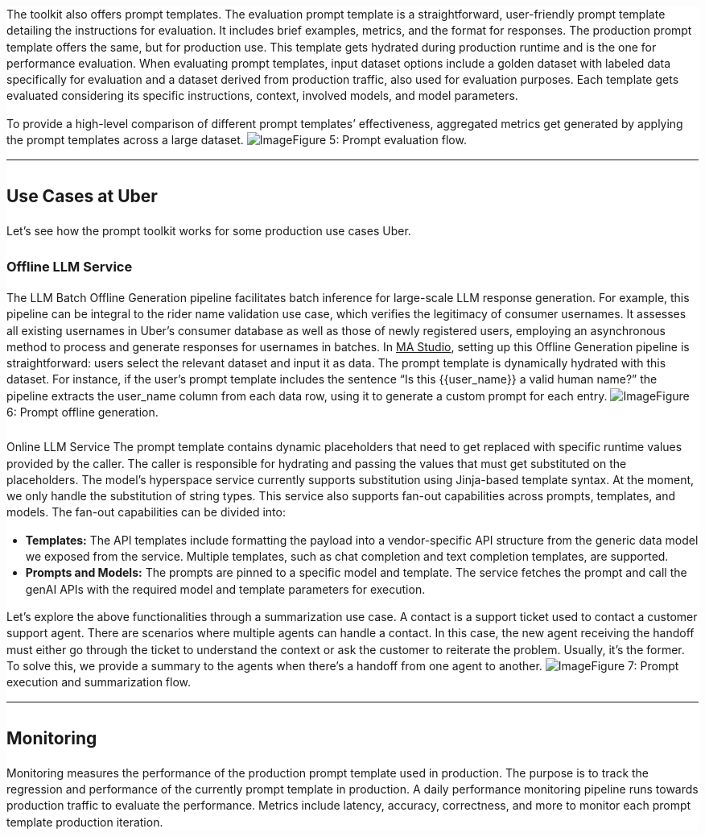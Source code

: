 The toolkit also offers prompt templates. The evaluation prompt template is a straightforward, user-friendly prompt template detailing the instructions for evaluation. It includes brief examples, metrics, and the format for responses. The production prompt template offers the same, but for production use. This template gets hydrated during production runtime and is the one for performance evaluation. 
When evaluating prompt templates, input dataset options include a golden dataset with labeled data specifically for evaluation and a dataset derived from production traffic, also used for evaluation purposes. Each template gets evaluated considering its specific instructions, context, involved models, and model parameters.  
  
To provide a high-level comparison of different prompt templates’ effectiveness, aggregated metrics get generated by applying the prompt templates across a large dataset.
![Image](https://lh7-rt.googleusercontent.com/docsz/AD_4nXfidNj0hbdndvXHIB124H4Y9WEzqtllzC1R3d-DfNadLV0Ae49YU23NU0KY_RmX0G3LUC2Pb9J-pX9HBW8TC48ucniAYaidv-KlOidE0wlHUOz4KydXdbZf1rja1I_uKKWKsAKE4t0j-RUC5DZqSc0YPCG2?key=zCghPvr7E6rGgGY5x5OXaQ)Figure 5: Prompt evaluation flow.
* * *
## Use Cases at Uber
Let’s see how the prompt toolkit works for some production use cases Uber. 
### Offline LLM Service 
The LLM Batch Offline Generation pipeline facilitates batch inference for large-scale LLM response generation. For example, this pipeline can be integral to the rider name validation use case, which verifies the legitimacy of consumer usernames. It assesses all existing usernames in Uber’s consumer database as well as those of newly registered users, employing an asynchronous method to process and generate responses for usernames in batches.
In [MA Studio](https://www.uber.com/blog/from-predictive-to-generative-ai/), setting up this Offline Generation pipeline is straightforward: users select the relevant dataset and input it as data. The prompt template is dynamically hydrated with this dataset. For instance, if the user’s prompt template includes the sentence “Is this {{user_name}} a valid human name?” the pipeline extracts the user_name column from each data row, using it to generate a custom prompt for each entry.
![Image](https://lh7-rt.googleusercontent.com/docsz/AD_4nXc-6Yd_prNMs2rmCxa5MgLa2gc42RsIJ_u4GewFsoEj6PoxSGmItv-8o04yFAl_MRQPiBsr376eZ6XKNeNPX3-QMqY86pTJIMcCjB6mNsgn1YWVudBhwYAluyQ9QJZqmU7Hx7c0XslTe1H_a0BnVMYO6xI?key=zCghPvr7E6rGgGY5x5OXaQ)Figure 6: Prompt offline generation.
###   
Online LLM Service
The prompt template contains dynamic placeholders that need to get replaced with specific runtime values provided by the caller. The caller is responsible for hydrating and passing the values that must get substituted on the placeholders. The model’s hyperspace service currently supports substitution using Jinja-based template syntax. At the moment, we only handle the substitution of string types.
This service also supports fan-out capabilities across prompts, templates, and models. The fan-out capabilities can be divided into: 
  * **Templates:** The API templates include formatting the payload into a vendor-specific API structure from the generic data model we exposed from the service. Multiple templates, such as chat completion and text completion templates, are supported.
  * **Prompts and Models:** The prompts are pinned to a specific model and template. The service fetches the prompt and call the genAI APIs with the required model and template parameters for execution.

Let’s explore the above functionalities through a summarization use case. A contact is a support ticket used to contact a customer support agent. There are scenarios where multiple agents can handle a contact. In this case, the new agent receiving the handoff must either go through the ticket to understand the context or ask the customer to reiterate the problem. Usually, it’s the former. To solve this, we provide a summary to the agents when there’s a handoff from one agent to another.
![Image](https://lh7-rt.googleusercontent.com/docsz/AD_4nXcRypOfJB3oF0Mz9dz7e1y2WQkZdXKhAMYmIaEvUJWh2wCCX8EMwIUoFP8jMyihLUsu-PIC980aeARb53xdcTvKH74bAba5T22uE4tHMAi4M3hKUshjk_KLrzSSG62r0eVkiThFW0Igpd-k1wMH0rsmKDGT?key=zCghPvr7E6rGgGY5x5OXaQ)Figure 7: Prompt execution and summarization flow.
* * *
## Monitoring 
Monitoring measures the performance of the production prompt template used in production. The purpose is to track the regression and performance of the currently prompt template in production. A daily performance monitoring pipeline runs towards production traffic to evaluate the performance. Metrics include latency, accuracy, correctness, and more to monitor each prompt template production iteration.  
